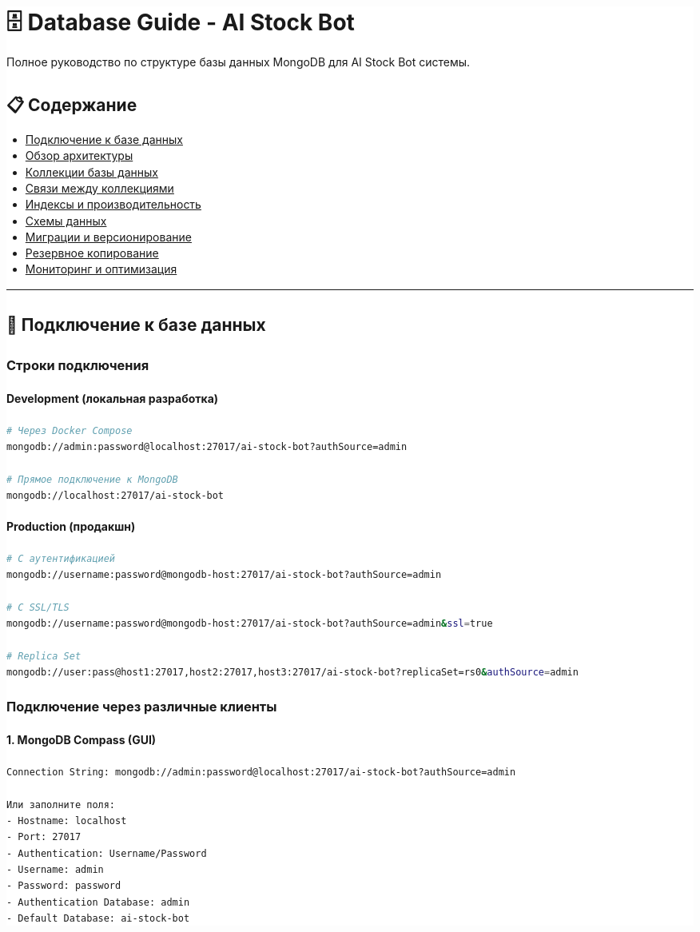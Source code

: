 # 🗄️ Database Guide - AI Stock Bot

Полное руководство по структуре базы данных MongoDB для AI Stock Bot системы.

## 📋 Содержание

- [Подключение к базе данных](#подключение-к-базе-данных)
- [Обзор архитектуры](#обзор-архитектуры)
- [Коллекции базы данных](#коллекции-базы-данных)
- [Связи между коллекциями](#связи-между-коллекциями)
- [Индексы и производительность](#индексы-и-производительность)
- [Схемы данных](#схемы-данных)
- [Миграции и версионирование](#миграции-и-версионирование)
- [Резервное копирование](#резервное-копирование)
- [Мониторинг и оптимизация](#мониторинг-и-оптимизация)

---

## 🔌 Подключение к базе данных

### Строки подключения

#### Development (локальная разработка)
```bash
# Через Docker Compose
mongodb://admin:password@localhost:27017/ai-stock-bot?authSource=admin

# Прямое подключение к MongoDB
mongodb://localhost:27017/ai-stock-bot
```

#### Production (продакшн)
```bash
# С аутентификацией
mongodb://username:password@mongodb-host:27017/ai-stock-bot?authSource=admin

# С SSL/TLS
mongodb://username:password@mongodb-host:27017/ai-stock-bot?authSource=admin&ssl=true

# Replica Set
mongodb://user:pass@host1:27017,host2:27017,host3:27017/ai-stock-bot?replicaSet=rs0&authSource=admin
```

### Подключение через различные клиенты

#### 1. MongoDB Compass (GUI)
```
Connection String: mongodb://admin:password@localhost:27017/ai-stock-bot?authSource=admin

Или заполните поля:
- Hostname: localhost
- Port: 27017
- Authentication: Username/Password
- Username: admin
- Password: password
- Authentication Database: admin
- Default Database: ai-stock-bot
```
